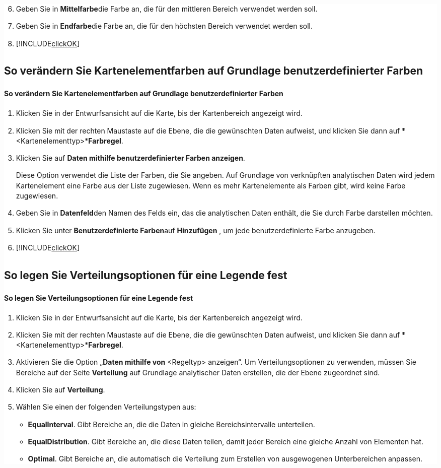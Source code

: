 6.  Geben Sie in **Mittelfarbe**die Farbe an, die für den mittleren Bereich verwendet werden soll.  
  
7.  Geben Sie in **Endfarbe**die Farbe an, die für den höchsten Bereich verwendet werden soll.  
  
8.  [!INCLUDE[clickOK](../../includes/clickok-md.md)]  
  
##  <a name="CustomColors"></a> So verändern Sie Kartenelementfarben auf Grundlage benutzerdefinierter Farben  
  
#### <a name="to-vary-map-element-colors-based-on-custom-colors"></a>So verändern Sie Kartenelementfarben auf Grundlage benutzerdefinierter Farben  
  
1.  Klicken Sie in der Entwurfsansicht auf die Karte, bis der Kartenbereich angezeigt wird.  
  
2.  Klicken Sie mit der rechten Maustaste auf die Ebene, die die gewünschten Daten aufweist, und klicken Sie dann auf *\<Kartenelementtyp>***Farbregel**.  
  
3.  Klicken Sie auf **Daten mithilfe benutzerdefinierter Farben anzeigen**.  
  
     Diese Option verwendet die Liste der Farben, die Sie angeben. Auf Grundlage von verknüpften analytischen Daten wird jedem Kartenelement eine Farbe aus der Liste zugewiesen. Wenn es mehr Kartenelemente als Farben gibt, wird keine Farbe zugewiesen.  
  
4.  Geben Sie in **Datenfeld**den Namen des Felds ein, das die analytischen Daten enthält, die Sie durch Farbe darstellen möchten.  
  
5.  Klicken Sie unter **Benutzerdefinierte Farben**auf **Hinzufügen** , um jede benutzerdefinierte Farbe anzugeben.  
  
6.  [!INCLUDE[clickOK](../../includes/clickok-md.md)]  
  
##  <a name="DistributionOptions"></a> So legen Sie Verteilungsoptionen für eine Legende fest  
  
#### <a name="to-set-distribution-options-for-a-legend"></a>So legen Sie Verteilungsoptionen für eine Legende fest  
  
1.  Klicken Sie in der Entwurfsansicht auf die Karte, bis der Kartenbereich angezeigt wird.  
  
2.  Klicken Sie mit der rechten Maustaste auf die Ebene, die die gewünschten Daten aufweist, und klicken Sie dann auf *\<Kartenelementtyp>***Farbregel**.  
  
3.  Aktivieren Sie die Option „**Daten mithilfe von** \<Regeltyp> anzeigen“. Um Verteilungsoptionen zu verwenden, müssen Sie Bereiche auf der Seite **Verteilung** auf Grundlage analytischer Daten erstellen, die der Ebene zugeordnet sind.  
  
4.  Klicken Sie auf **Verteilung**.  
  
5.  Wählen Sie einen der folgenden Verteilungstypen aus:  
  
    -   **EqualInterval**. Gibt Bereiche an, die die Daten in gleiche Bereichsintervalle unterteilen.  
  
    -   **EqualDistribution**. Gibt Bereiche an, die diese Daten teilen, damit jeder Bereich eine gleiche Anzahl von Elementen hat.  
  
    -   **Optimal**. Gibt Bereiche an, die automatisch die Verteilung zum Erstellen von ausgewogenen Unterbereichen anpassen.  
  